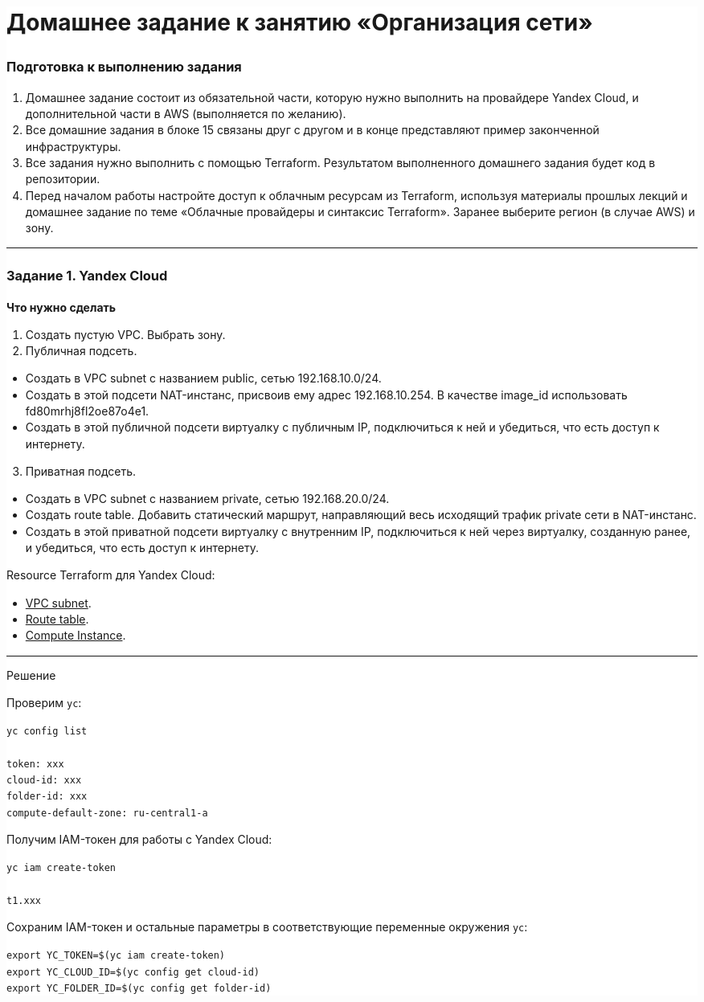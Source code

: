 # Домашнее задание к занятию «Организация сети»

### Подготовка к выполнению задания

1. Домашнее задание состоит из обязательной части, которую нужно выполнить на провайдере Yandex Cloud, и дополнительной части в AWS (выполняется по желанию). 
2. Все домашние задания в блоке 15 связаны друг с другом и в конце представляют пример законченной инфраструктуры.  
3. Все задания нужно выполнить с помощью Terraform. Результатом выполненного домашнего задания будет код в репозитории. 
4. Перед началом работы настройте доступ к облачным ресурсам из Terraform, используя материалы прошлых лекций и домашнее задание по теме «Облачные провайдеры и синтаксис Terraform». Заранее выберите регион (в случае AWS) и зону.

---
### Задание 1. Yandex Cloud 

**Что нужно сделать**

1. Создать пустую VPC. Выбрать зону.
2. Публичная подсеть.

 - Создать в VPC subnet с названием public, сетью 192.168.10.0/24.
 - Создать в этой подсети NAT-инстанс, присвоив ему адрес 192.168.10.254. В качестве image_id использовать fd80mrhj8fl2oe87o4e1.
 - Создать в этой публичной подсети виртуалку с публичным IP, подключиться к ней и убедиться, что есть доступ к интернету.
3. Приватная подсеть.
 - Создать в VPC subnet с названием private, сетью 192.168.20.0/24.
 - Создать route table. Добавить статический маршрут, направляющий весь исходящий трафик private сети в NAT-инстанс.
 - Создать в этой приватной подсети виртуалку с внутренним IP, подключиться к ней через виртуалку, созданную ранее, и убедиться, что есть доступ к интернету.

Resource Terraform для Yandex Cloud:

- [VPC subnet](https://registry.terraform.io/providers/yandex-cloud/yandex/latest/docs/resources/vpc_subnet).
- [Route table](https://registry.terraform.io/providers/yandex-cloud/yandex/latest/docs/resources/vpc_route_table).
- [Compute Instance](https://registry.terraform.io/providers/yandex-cloud/yandex/latest/docs/resources/compute_instance).

---
Решение

Проверим `yc`:
```
yc config list

token: xxx
cloud-id: xxx
folder-id: xxx
compute-default-zone: ru-central1-a
```
Получим IAM-токен для работы с Yandex Cloud:
```
yc iam create-token

t1.xxx
```
Сохраним IAM-токен и остальные параметры в соответствующие переменные окружения `yc`:
```
export YC_TOKEN=$(yc iam create-token)
export YC_CLOUD_ID=$(yc config get cloud-id)
export YC_FOLDER_ID=$(yc config get folder-id)
```